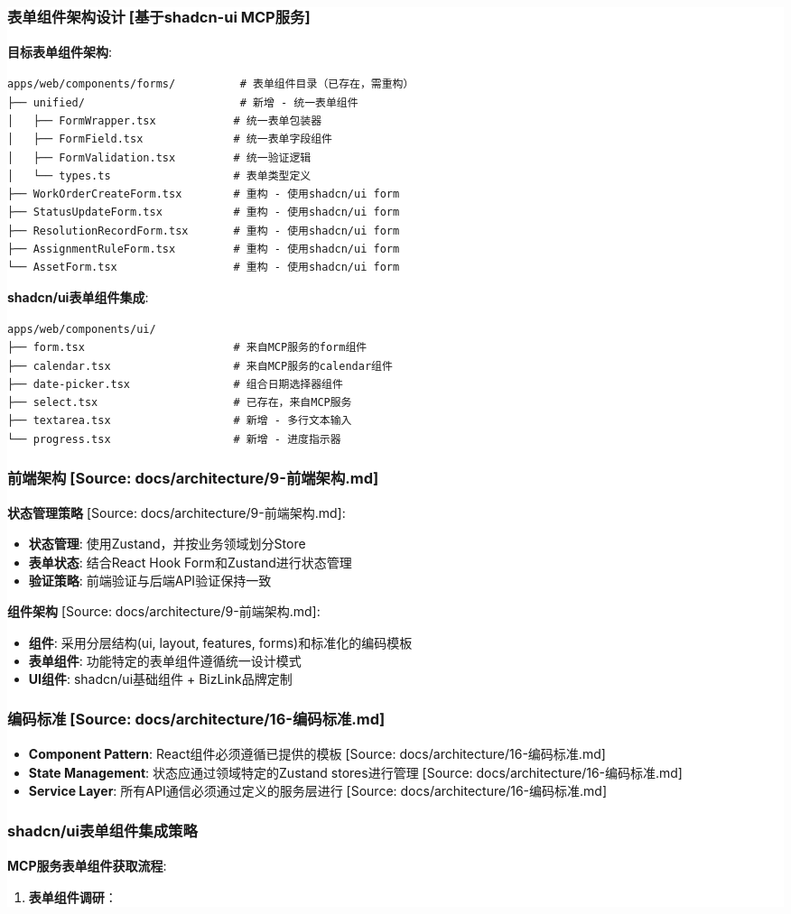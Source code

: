 ### **表单组件架构设计** [基于shadcn-ui MCP服务]

**目标表单组件架构**:

```text
apps/web/components/forms/          # 表单组件目录（已存在，需重构）
├── unified/                        # 新增 - 统一表单组件
│   ├── FormWrapper.tsx            # 统一表单包装器
│   ├── FormField.tsx              # 统一表单字段组件
│   ├── FormValidation.tsx         # 统一验证逻辑
│   └── types.ts                   # 表单类型定义
├── WorkOrderCreateForm.tsx        # 重构 - 使用shadcn/ui form
├── StatusUpdateForm.tsx           # 重构 - 使用shadcn/ui form
├── ResolutionRecordForm.tsx       # 重构 - 使用shadcn/ui form
├── AssignmentRuleForm.tsx         # 重构 - 使用shadcn/ui form
└── AssetForm.tsx                  # 重构 - 使用shadcn/ui form
```

**shadcn/ui表单组件集成**:

```text
apps/web/components/ui/
├── form.tsx                       # 来自MCP服务的form组件
├── calendar.tsx                   # 来自MCP服务的calendar组件
├── date-picker.tsx                # 组合日期选择器组件
├── select.tsx                     # 已存在，来自MCP服务
├── textarea.tsx                   # 新增 - 多行文本输入
└── progress.tsx                   # 新增 - 进度指示器
```

### 前端架构 [Source: docs/architecture/9-前端架构.md]

**状态管理策略** [Source: docs/architecture/9-前端架构.md]:

- **状态管理**: 使用Zustand，并按业务领域划分Store
- **表单状态**: 结合React Hook Form和Zustand进行状态管理
- **验证策略**: 前端验证与后端API验证保持一致

**组件架构** [Source: docs/architecture/9-前端架构.md]:

- **组件**: 采用分层结构(ui, layout, features, forms)和标准化的编码模板
- **表单组件**: 功能特定的表单组件遵循统一设计模式
- **UI组件**: shadcn/ui基础组件 + BizLink品牌定制

### 编码标准 [Source: docs/architecture/16-编码标准.md]

- **Component Pattern**: React组件必须遵循已提供的模板 [Source: docs/architecture/16-编码标准.md]
- **State Management**: 状态应通过领域特定的Zustand stores进行管理 [Source: docs/architecture/16-编码标准.md]
- **Service Layer**: 所有API通信必须通过定义的服务层进行 [Source: docs/architecture/16-编码标准.md]

### **shadcn/ui表单组件集成策略**

**MCP服务表单组件获取流程**:

1. **表单组件调研**：
